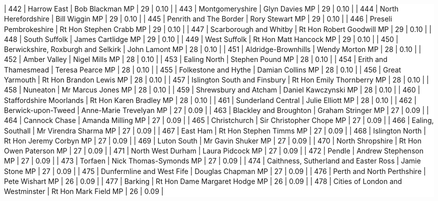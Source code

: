 | 442 | Harrow East | Bob Blackman MP | 29 | 0.10 |
| 443 | Montgomeryshire | Glyn Davies MP | 29 | 0.10 |
| 444 | North Herefordshire | Bill Wiggin MP | 29 | 0.10 |
| 445 | Penrith and The Border | Rory Stewart MP | 29 | 0.10 |
| 446 | Preseli Pembrokeshire | Rt Hon Stephen Crabb MP | 29 | 0.10 |
| 447 | Scarborough and Whitby | Rt Hon Robert Goodwill MP | 29 | 0.10 |
| 448 | South Suffolk | James Cartlidge MP | 29 | 0.10 |
| 449 | West Suffolk | Rt Hon Matt Hancock MP | 29 | 0.10 |
| 450 | Berwickshire, Roxburgh and Selkirk | John Lamont MP | 28 | 0.10 |
| 451 | Aldridge-Brownhills | Wendy Morton MP | 28 | 0.10 |
| 452 | Amber Valley | Nigel Mills MP | 28 | 0.10 |
| 453 | Ealing North | Stephen Pound MP | 28 | 0.10 |
| 454 | Erith and Thamesmead | Teresa Pearce MP | 28 | 0.10 |
| 455 | Folkestone and Hythe | Damian Collins MP | 28 | 0.10 |
| 456 | Great Yarmouth | Rt Hon Brandon Lewis MP | 28 | 0.10 |
| 457 | Islington South and Finsbury | Rt Hon Emily Thornberry MP | 28 | 0.10 |
| 458 | Nuneaton | Mr Marcus Jones MP | 28 | 0.10 |
| 459 | Shrewsbury and Atcham | Daniel Kawczynski MP | 28 | 0.10 |
| 460 | Staffordshire Moorlands | Rt Hon Karen Bradley MP | 28 | 0.10 |
| 461 | Sunderland Central | Julie Elliott MP | 28 | 0.10 |
| 462 | Berwick-upon-Tweed | Anne-Marie Trevelyan MP | 27 | 0.09 |
| 463 | Blackley and Broughton | Graham Stringer MP | 27 | 0.09 |
| 464 | Cannock Chase | Amanda Milling MP | 27 | 0.09 |
| 465 | Christchurch | Sir Christopher Chope MP | 27 | 0.09 |
| 466 | Ealing, Southall | Mr Virendra Sharma MP | 27 | 0.09 |
| 467 | East Ham | Rt Hon Stephen Timms MP | 27 | 0.09 |
| 468 | Islington North | Rt Hon Jeremy Corbyn MP | 27 | 0.09 |
| 469 | Luton South | Mr Gavin Shuker MP | 27 | 0.09 |
| 470 | North Shropshire | Rt Hon Owen Paterson MP | 27 | 0.09 |
| 471 | North West Durham | Laura Pidcock MP | 27 | 0.09 |
| 472 | Pendle | Andrew Stephenson MP | 27 | 0.09 |
| 473 | Torfaen | Nick Thomas-Symonds MP | 27 | 0.09 |
| 474 | Caithness, Sutherland and Easter Ross | Jamie Stone MP | 27 | 0.09 |
| 475 | Dunfermline and West Fife | Douglas Chapman MP | 27 | 0.09 |
| 476 | Perth and North Perthshire | Pete Wishart MP | 26 | 0.09 |
| 477 | Barking | Rt Hon Dame Margaret Hodge MP | 26 | 0.09 |
| 478 | Cities of London and Westminster | Rt Hon Mark Field MP | 26 | 0.09 |